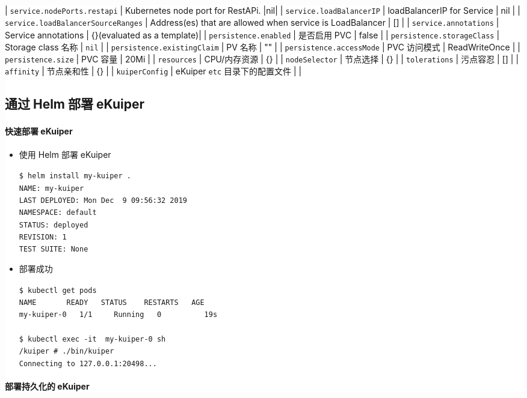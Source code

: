   | `service.nodePorts.restapi` | Kubernetes node port for RestAPi. |nil|
  | `service.loadBalancerIP`  | loadBalancerIP for Service |	nil |
  | `service.loadBalancerSourceRanges` |	Address(es) that are allowed when service is LoadBalancer |	[] |
  | `service.annotations` |	Service annotations |	{}(evaluated as a template)|
  | `persistence.enabled`          | 是否启用 PVC                        | false                    |
  | `persistence.storageClass`     | Storage class 名称                  | `nil`                    |
  | `persistence.existingClaim`    | PV 名称                             | ""                       |
  | `persistence.accessMode`       | PVC 访问模式                        | ReadWriteOnce            |
  | `persistence.size`             | PVC 容量                            | 20Mi                     |
  | `resources`                    | CPU/内存资源                        | {}                       |
  | `nodeSelector`                 | 节点选择                            | {}                       |
  | `tolerations`                  | 污点容忍                            | []                       |
  | `affinity`                     | 节点亲和性                          | {}                       |
  | `kuiperConfig`                 | eKuiper `etc` 目录下的配置文件           |                        |

## 通过 Helm 部署 eKuiper

#### 快速部署 eKuiper

+ 使用 Helm 部署 eKuiper

  ```shell
  $ helm install my-kuiper .
  NAME: my-kuiper
  LAST DEPLOYED: Mon Dec  9 09:56:32 2019
  NAMESPACE: default
  STATUS: deployed
  REVISION: 1
  TEST SUITE: None
  ```

+ 部署成功

  ```shell
  $ kubectl get pods
  NAME       READY   STATUS    RESTARTS   AGE
  my-kuiper-0   1/1     Running   0          19s

  $ kubectl exec -it  my-kuiper-0 sh
  /kuiper # ./bin/kuiper
  Connecting to 127.0.0.1:20498...
  ```

#### 部署持久化的 eKuiper
